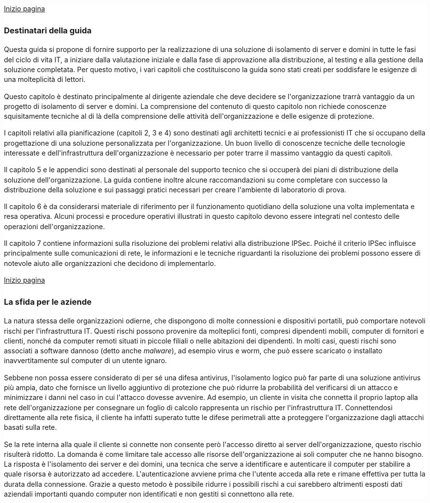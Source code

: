 [](#mainsection)[Inizio pagina](#mainsection)

### Destinatari della guida

Questa guida si propone di fornire supporto per la realizzazione di una soluzione di isolamento di server e domini in tutte le fasi del ciclo di vita IT, a iniziare dalla valutazione iniziale e dalla fase di approvazione alla distribuzione, al testing e alla gestione della soluzione completata. Per questo motivo, i vari capitoli che costituiscono la guida sono stati creati per soddisfare le esigenze di una molteplicità di lettori.

Questo capitolo è destinato principalmente al dirigente aziendale che deve decidere se l'organizzazione trarrà vantaggio da un progetto di isolamento di server e domini. La comprensione del contenuto di questo capitolo non richiede conoscenze squisitamente tecniche al di là della comprensione delle attività dell'organizzazione e delle esigenze di protezione.

I capitoli relativi alla pianificazione (capitoli 2, 3 e 4) sono destinati agli architetti tecnici e ai professionisti IT che si occupano della progettazione di una soluzione personalizzata per l'organizzazione. Un buon livello di conoscenze tecniche delle tecnologie interessate e dell'infrastruttura dell'organizzazione è necessario per poter trarre il massimo vantaggio da questi capitoli.

Il capitolo 5 e le appendici sono destinati al personale del supporto tecnico che si occuperà dei piani di distribuzione della soluzione dell'organizzazione. La guida contiene inoltre alcune raccomandazioni su come completare con successo la distribuzione della soluzione e sui passaggi pratici necessari per creare l'ambiente di laboratorio di prova.

Il capitolo 6 è da considerarsi materiale di riferimento per il funzionamento quotidiano della soluzione una volta implementata e resa operativa. Alcuni processi e procedure operativi illustrati in questo capitolo devono essere integrati nel contesto delle operazioni dell'organizzazione.

Il capitolo 7 contiene informazioni sulla risoluzione dei problemi relativi alla distribuzione IPSec. Poiché il criterio IPSec influisce principalmente sulle comunicazioni di rete, le informazioni e le tecniche riguardanti la risoluzione dei problemi possono essere di notevole aiuto alle organizzazioni che decidono di implementarlo.

[](#mainsection)[Inizio pagina](#mainsection)

### La sfida per le aziende

La natura stessa delle organizzazioni odierne, che dispongono di molte connessioni e dispositivi portatili, può comportare notevoli rischi per l'infrastruttura IT. Questi rischi possono provenire da molteplici fonti, compresi dipendenti mobili, computer di fornitori e clienti, nonché da computer remoti situati in piccole filiali o nelle abitazioni dei dipendenti. In molti casi, questi rischi sono associati a software dannoso (detto anche *malware*), ad esempio virus e worm, che può essere scaricato o installato inavvertitamente sul computer di un utente ignaro.

Sebbene non possa essere considerato di per sé una difesa antivirus, l'isolamento logico può far parte di una soluzione antivirus più ampia, dato che fornisce un livello aggiuntivo di protezione che può ridurre la probabilità del verificarsi di un attacco e minimizzare i danni nel caso in cui l'attacco dovesse avvenire. Ad esempio, un cliente in visita che connetta il proprio laptop alla rete dell'organizzazione per consegnare un foglio di calcolo rappresenta un rischio per l'infrastruttura IT. Connettendosi direttamente alla rete fisica, il cliente ha infatti superato tutte le difese perimetrali atte a proteggere l'organizzazione dagli attacchi basati sulla rete.

Se la rete interna alla quale il cliente si connette non consente però l'accesso diretto ai server dell'organizzazione, questo rischio risulterà ridotto. La domanda è come limitare tale accesso alle risorse dell'organizzazione ai soli computer che ne hanno bisogno. La risposta è l'isolamento dei server e dei domini, una tecnica che serve a identificare e autenticare il computer per stabilire a quale risorsa è autorizzato ad accedere. L'autenticazione avviene prima che l'utente acceda alla rete e rimane effettiva per tutta la durata della connessione. Grazie a questo metodo è possibile ridurre i possibili rischi a cui sarebbero altrimenti esposti dati aziendali importanti quando computer non identificati e non gestiti si connettono alla rete.
